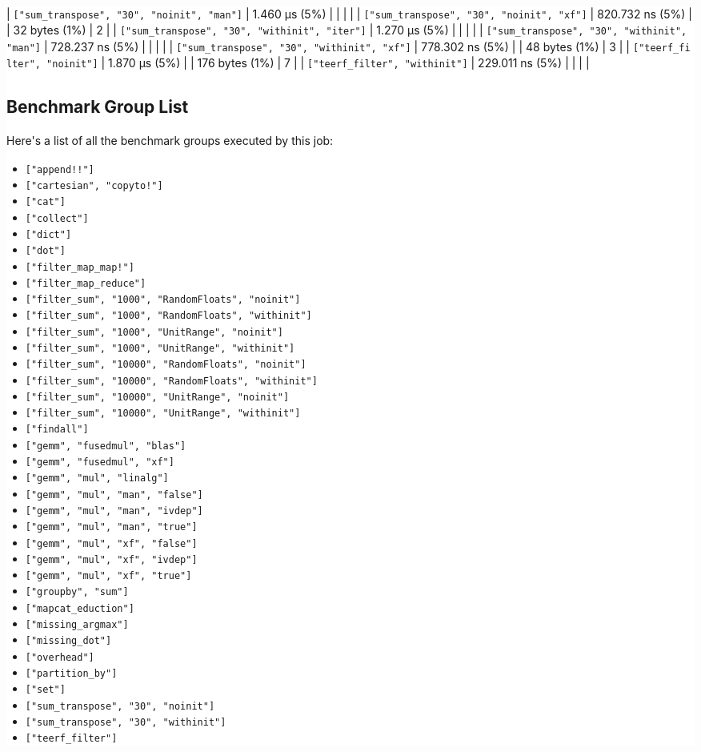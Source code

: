 | `["sum_transpose", "30", "noinit", "man"]`                     |   1.460 μs (5%) |         |                 |             |
| `["sum_transpose", "30", "noinit", "xf"]`                      | 820.732 ns (5%) |         |   32 bytes (1%) |           2 |
| `["sum_transpose", "30", "withinit", "iter"]`                  |   1.270 μs (5%) |         |                 |             |
| `["sum_transpose", "30", "withinit", "man"]`                   | 728.237 ns (5%) |         |                 |             |
| `["sum_transpose", "30", "withinit", "xf"]`                    | 778.302 ns (5%) |         |   48 bytes (1%) |           3 |
| `["teerf_filter", "noinit"]`                                   |   1.870 μs (5%) |         |  176 bytes (1%) |           7 |
| `["teerf_filter", "withinit"]`                                 | 229.011 ns (5%) |         |                 |             |

## Benchmark Group List
Here's a list of all the benchmark groups executed by this job:

- `["append!!"]`
- `["cartesian", "copyto!"]`
- `["cat"]`
- `["collect"]`
- `["dict"]`
- `["dot"]`
- `["filter_map_map!"]`
- `["filter_map_reduce"]`
- `["filter_sum", "1000", "RandomFloats", "noinit"]`
- `["filter_sum", "1000", "RandomFloats", "withinit"]`
- `["filter_sum", "1000", "UnitRange", "noinit"]`
- `["filter_sum", "1000", "UnitRange", "withinit"]`
- `["filter_sum", "10000", "RandomFloats", "noinit"]`
- `["filter_sum", "10000", "RandomFloats", "withinit"]`
- `["filter_sum", "10000", "UnitRange", "noinit"]`
- `["filter_sum", "10000", "UnitRange", "withinit"]`
- `["findall"]`
- `["gemm", "fusedmul", "blas"]`
- `["gemm", "fusedmul", "xf"]`
- `["gemm", "mul", "linalg"]`
- `["gemm", "mul", "man", "false"]`
- `["gemm", "mul", "man", "ivdep"]`
- `["gemm", "mul", "man", "true"]`
- `["gemm", "mul", "xf", "false"]`
- `["gemm", "mul", "xf", "ivdep"]`
- `["gemm", "mul", "xf", "true"]`
- `["groupby", "sum"]`
- `["mapcat_eduction"]`
- `["missing_argmax"]`
- `["missing_dot"]`
- `["overhead"]`
- `["partition_by"]`
- `["set"]`
- `["sum_transpose", "30", "noinit"]`
- `["sum_transpose", "30", "withinit"]`
- `["teerf_filter"]`
